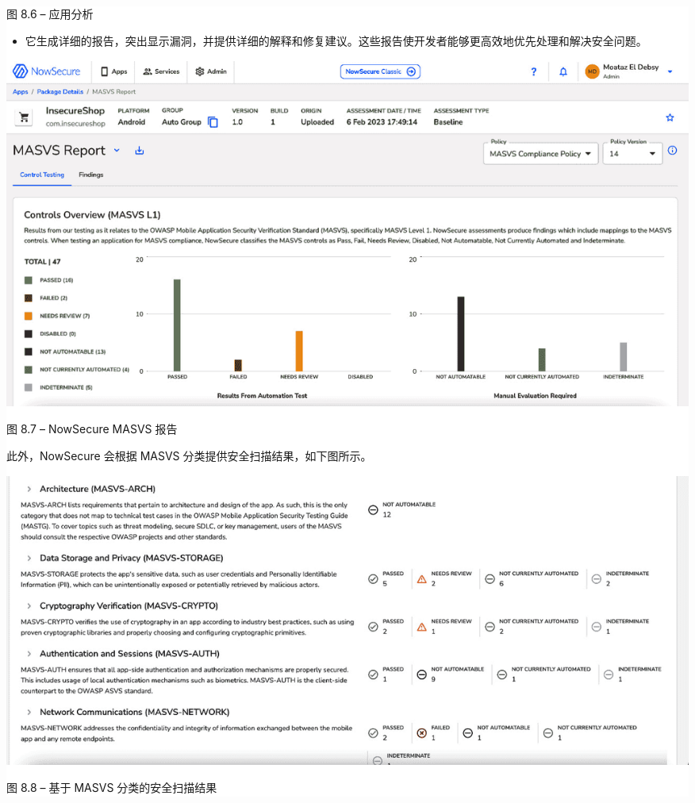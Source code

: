 图 8.6 – 应用分析

+   它生成详细的报告，突出显示漏洞，并提供详细的解释和修复建议。这些报告使开发者能够更高效地优先处理和解决安全问题。

![图 8.7 – NowSecure MASVS 报告](img/Figure_08.07_B18113.jpg)

图 8.7 – NowSecure MASVS 报告

此外，NowSecure 会根据 MASVS 分类提供安全扫描结果，如下图所示。

![图 8.8 – 基于 MASVS 分类的安全扫描结果](img/Figure_08.08_B18113.jpg)

图 8.8 – 基于 MASVS 分类的安全扫描结果

